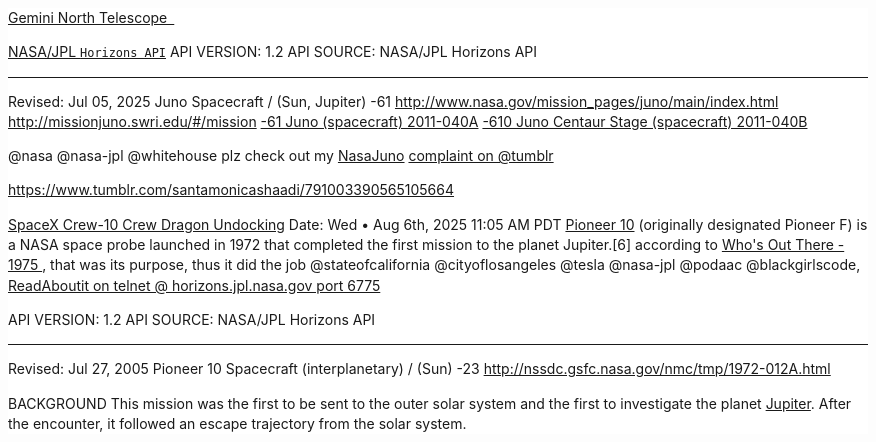 


 [Gemini North Telescope ](https://www.gemini.edu/observing/telescopes-and-sites)

[NASA/JPL `Horizons API`](https://ssd.jpl.nasa.gov/horizons/news.html)
API VERSION: 1.2
API SOURCE: NASA/JPL Horizons API

*******************************************************************************
 Revised: Jul 05, 2025          Juno Spacecraft  / (Sun, Jupiter)           -61 
                     http://www.nasa.gov/mission_pages/juno/main/index.html
                             http://missionjuno.swri.edu/#/mission
[-61  Juno (spacecraft)                  2011-040A](https://ssd.jpl.nasa.gov/api/horizons.api?format=text&COMMAND=%27-61%27&OBJ_DATA=%27YES%27&MAKE_EPHEM=%27YES%27&EPHEM_TYPE=%27OBSERVER%27&CENTER=%27500@399%27&START_TIME=%272006-01-01%27&STOP_TIME=%272006-01-20%27&STEP_SIZE=%271%20d%27&QUANTITIES=%271,9,20,23,24,29%27) 
[-610  Juno Centaur Stage (spacecraft)    2011-040B](https://ssd.jpl.nasa.gov/api/horizons.api?format=text&COMMAND=%27-610%27&OBJ_DATA=%27YES%27&MAKE_EPHEM=%27YES%27&EPHEM_TYPE=%27OBSERVER%27&CENTER=%27500@399%27&START_TIME=%272006-01-01%27&STOP_TIME=%272006-01-20%27&STEP_SIZE=%271%20d%27&QUANTITIES=%271,9,20,23,24,29%27)


@nasa @nasa-jpl @whitehouse plz check out my [NasaJuno](https://www.tumblr.com/rashardgds) [complaint on @tumblr](https://santamonicashaadi.tumblr.com/post/791003592864710656/bill-helps-explain-all-the-cool-stuff-you-need-to)

<div class="tumblr-post" data-href="https://embed.tumblr.com/embed/post/t:14gJtxoOvHwVbrjwtr6x5A/791003390565105664/v2" data-did="b70dc3f81e43a0545be53b53705a28a290545eb2"  ><a href="https://www.tumblr.com/santamonicashaadi/791003390565105664">https://www.tumblr.com/santamonicashaadi/791003390565105664</a></div><script async src="https://assets.tumblr.com/post.js?_v=38df9a6ca7436e6ca1b851b0543b9f51"></script>

[SpaceX Crew-10 Crew Dragon Undocking](https://www.spacelaunchschedule.com/space-events/spacex-crew-10-crew-dragon-undocking/)
Date: Wed • Aug 6th, 2025 11:05 AM PDT
[Pioneer 10](https://en.wikipedia.org/wiki/Pioneer_10) 
(originally designated Pioneer F) is a NASA space probe launched in 1972 that completed the first mission to the planet Jupiter.[6] according to [Who's Out There - 1975 ](https://youtu.be/CPkg_sJn2rU?t=1070), that was its purpose, thus it did the job @stateofcalifornia @cityoflosangeles @tesla @nasa-jpl @podaac @blackgirlscode, [ReadAboutit on telnet @ horizons.jpl.nasa.gov port 6775](https://ssd.jpl.nasa.gov/api/horizons.api?format=text&COMMAND=%27-23%27&OBJ_DATA=%27YES%27&MAKE_EPHEM=%27YES%27&EPHEM_TYPE=%27OBSERVER%27&CENTER=%27500@399%27&START_TIME=%272006-01-01%27&STOP_TIME=%272006-01-20%27&STEP_SIZE=%271%20d%27&QUANTITIES=%271,9,20,23,24,29%27)

API VERSION: 1.2
API SOURCE: NASA/JPL Horizons API

*******************************************************************************
 Revised: Jul 27, 2005   Pioneer 10 Spacecraft (interplanetary) / (Sun)     -23
                       http://nssdc.gsfc.nasa.gov/nmc/tmp/1972-012A.html

 BACKGROUND
  This mission was the first to be sent to the outer solar system and the 
  first to investigate the planet [Jupiter](https://ssd.jpl.nasa.gov/api/horizons.api?format=text&COMMAND=%27599%27&OBJ_DATA=%27YES%27&MAKE_EPHEM=%27YES%27&EPHEM_TYPE=%27OBSERVER%27&CENTER=%27500@399%27&START_TIME=%272006-01-01%27&STOP_TIME=%272006-01-20%27&STEP_SIZE=%271%20d%27&QUANTITIES=%271,9,20,23,24,29%27). After the encounter, it followed 
  an escape trajectory from the solar system. 
